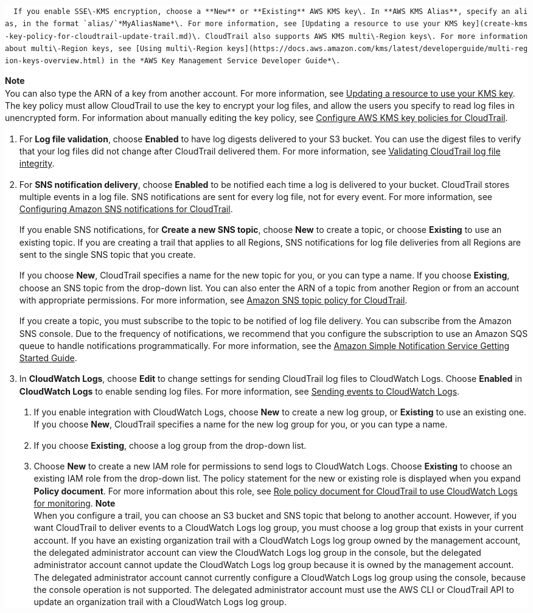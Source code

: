      If you enable SSE\-KMS encryption, choose a **New** or **Existing** AWS KMS key\. In **AWS KMS Alias**, specify an alias, in the format `alias/`*MyAliasName*\. For more information, see [Updating a resource to use your KMS key](create-kms-key-policy-for-cloudtrail-update-trail.md)\. CloudTrail also supports AWS KMS multi\-Region keys\. For more information about multi\-Region keys, see [Using multi\-Region keys](https://docs.aws.amazon.com/kms/latest/developerguide/multi-region-keys-overview.html) in the *AWS Key Management Service Developer Guide*\.
**Note**  
You can also type the ARN of a key from another account\. For more information, see [Updating a resource to use your KMS key](create-kms-key-policy-for-cloudtrail-update-trail.md)\. The key policy must allow CloudTrail to use the key to encrypt your log files, and allow the users you specify to read log files in unencrypted form\. For information about manually editing the key policy, see [Configure AWS KMS key policies for CloudTrail](create-kms-key-policy-for-cloudtrail.md)\.

   1. For **Log file validation**, choose **Enabled** to have log digests delivered to your S3 bucket\. You can use the digest files to verify that your log files did not change after CloudTrail delivered them\. For more information, see [Validating CloudTrail log file integrity](cloudtrail-log-file-validation-intro.md)\.

   1. For **SNS notification delivery**, choose **Enabled** to be notified each time a log is delivered to your bucket\. CloudTrail stores multiple events in a log file\. SNS notifications are sent for every log file, not for every event\. For more information, see [Configuring Amazon SNS notifications for CloudTrail](configure-sns-notifications-for-cloudtrail.md)\.

      If you enable SNS notifications, for **Create a new SNS topic**, choose **New** to create a topic, or choose **Existing** to use an existing topic\. If you are creating a trail that applies to all Regions, SNS notifications for log file deliveries from all Regions are sent to the single SNS topic that you create\.

      If you choose **New**, CloudTrail specifies a name for the new topic for you, or you can type a name\. If you choose **Existing**, choose an SNS topic from the drop\-down list\. You can also enter the ARN of a topic from another Region or from an account with appropriate permissions\. For more information, see [Amazon SNS topic policy for CloudTrail](cloudtrail-permissions-for-sns-notifications.md)\.

      If you create a topic, you must subscribe to the topic to be notified of log file delivery\. You can subscribe from the Amazon SNS console\. Due to the frequency of notifications, we recommend that you configure the subscription to use an Amazon SQS queue to handle notifications programmatically\. For more information, see the [Amazon Simple Notification Service Getting Started Guide](https://docs.aws.amazon.com/sns/latest/gsg/)\.

1. In **CloudWatch Logs**, choose **Edit** to change settings for sending CloudTrail log files to CloudWatch Logs\. Choose **Enabled** in **CloudWatch Logs** to enable sending log files\. For more information, see [Sending events to CloudWatch Logs](send-cloudtrail-events-to-cloudwatch-logs.md)\.

   1. If you enable integration with CloudWatch Logs, choose **New** to create a new log group, or **Existing** to use an existing one\. If you choose **New**, CloudTrail specifies a name for the new log group for you, or you can type a name\.

   1. If you choose **Existing**, choose a log group from the drop\-down list\.

   1. Choose **New** to create a new IAM role for permissions to send logs to CloudWatch Logs\. Choose **Existing** to choose an existing IAM role from the drop\-down list\. The policy statement for the new or existing role is displayed when you expand **Policy document**\. For more information about this role, see [Role policy document for CloudTrail to use CloudWatch Logs for monitoring](cloudtrail-required-policy-for-cloudwatch-logs.md)\.
**Note**  
When you configure a trail, you can choose an S3 bucket and SNS topic that belong to another account\. However, if you want CloudTrail to deliver events to a CloudWatch Logs log group, you must choose a log group that exists in your current account\.
 If you have an existing organization trail with a CloudWatch Logs log group owned by the management account, the delegated administrator account can view the CloudWatch Logs log group in the console, but the delegated administrator account cannot update the CloudWatch Logs log group because it is owned by the management account\. The delegated administrator account cannot currently configure a CloudWatch Logs log group using the console, because the console operation is not supported\. The delegated administrator account must use the AWS CLI or CloudTrail API to update an organization trail with a CloudWatch Logs log group\. 
